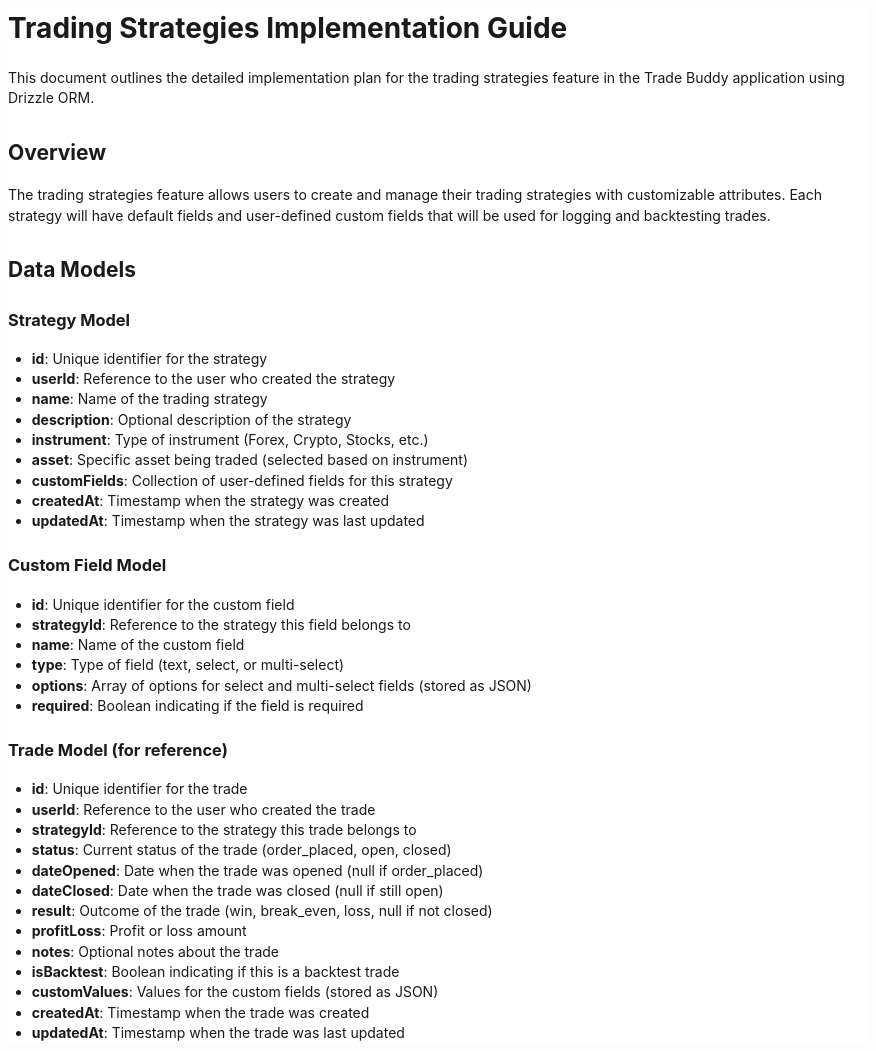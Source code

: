 # Trading Strategies Implementation Guide

This document outlines the detailed implementation plan for the trading strategies feature in the Trade Buddy application using Drizzle ORM.

## Overview

The trading strategies feature allows users to create and manage their trading strategies with customizable attributes. Each strategy will have default fields and user-defined custom fields that will be used for logging and backtesting trades.

## Data Models

### Strategy Model

- **id**: Unique identifier for the strategy
- **userId**: Reference to the user who created the strategy
- **name**: Name of the trading strategy
- **description**: Optional description of the strategy
- **instrument**: Type of instrument (Forex, Crypto, Stocks, etc.)
- **asset**: Specific asset being traded (selected based on instrument)
- **customFields**: Collection of user-defined fields for this strategy
- **createdAt**: Timestamp when the strategy was created
- **updatedAt**: Timestamp when the strategy was last updated

### Custom Field Model

- **id**: Unique identifier for the custom field
- **strategyId**: Reference to the strategy this field belongs to
- **name**: Name of the custom field
- **type**: Type of field (text, select, or multi-select)
- **options**: Array of options for select and multi-select fields (stored as JSON)
- **required**: Boolean indicating if the field is required

### Trade Model (for reference)

- **id**: Unique identifier for the trade
- **userId**: Reference to the user who created the trade
- **strategyId**: Reference to the strategy this trade belongs to
- **status**: Current status of the trade (order_placed, open, closed)
- **dateOpened**: Date when the trade was opened (null if order_placed)
- **dateClosed**: Date when the trade was closed (null if still open)
- **result**: Outcome of the trade (win, break_even, loss, null if not closed)
- **profitLoss**: Profit or loss amount
- **notes**: Optional notes about the trade
- **isBacktest**: Boolean indicating if this is a backtest trade
- **customValues**: Values for the custom fields (stored as JSON)
- **createdAt**: Timestamp when the trade was created
- **updatedAt**: Timestamp when the trade was last updated
